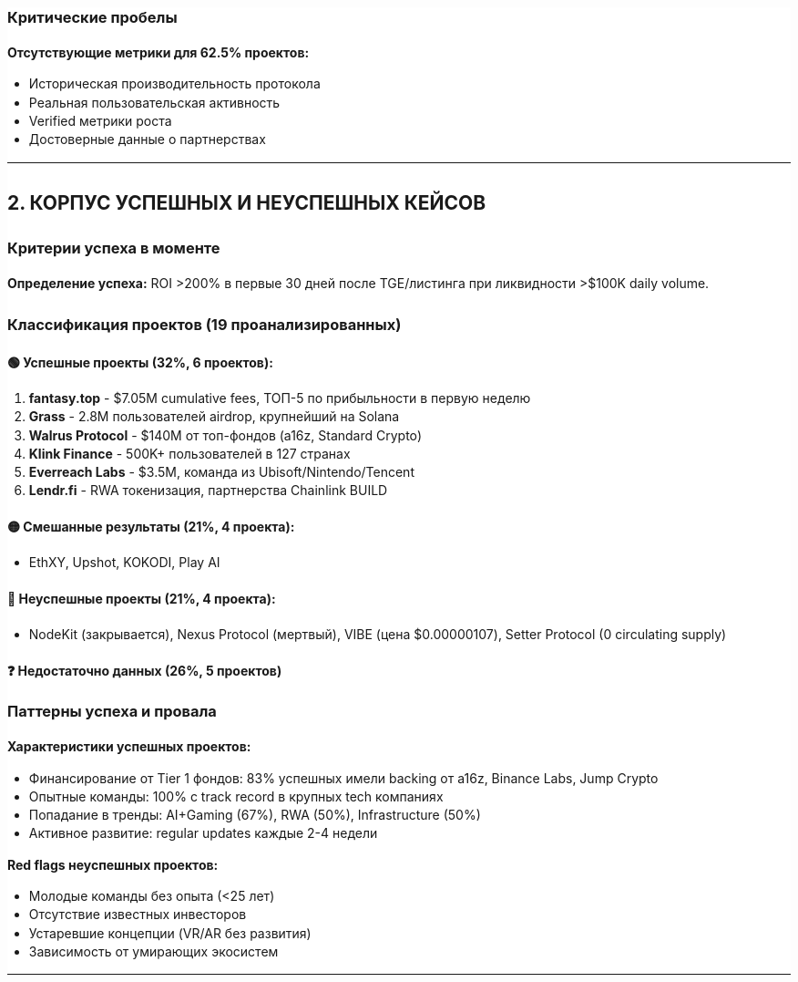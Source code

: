### Критические пробелы

**Отсутствующие метрики для 62.5% проектов:**
- Историческая производительность протокола
- Реальная пользовательская активность
- Verified метрики роста
- Достоверные данные о партнерствах

---

## 2. КОРПУС УСПЕШНЫХ И НЕУСПЕШНЫХ КЕЙСОВ

### Критерии успеха в моменте

**Определение успеха:** ROI >200% в первые 30 дней после TGE/листинга при ликвидности >$100K daily volume.

### Классификация проектов (19 проанализированных)

#### 🟢 Успешные проекты (32%, 6 проектов):
1. **fantasy.top** - $7.05M cumulative fees, ТОП-5 по прибыльности в первую неделю
2. **Grass** - 2.8M пользователей airdrop, крупнейший на Solana
3. **Walrus Protocol** - $140M от топ-фондов (a16z, Standard Crypto)
4. **Klink Finance** - 500K+ пользователей в 127 странах
5. **Everreach Labs** - $3.5M, команда из Ubisoft/Nintendo/Tencent
6. **Lendr.fi** - RWA токенизация, партнерства Chainlink BUILD

#### 🟡 Смешанные результаты (21%, 4 проекта):
- EthXY, Upshot, KOKODI, Play AI

#### 🔴 Неуспешные проекты (21%, 4 проекта):
- NodeKit (закрывается), Nexus Protocol (мертвый), VIBE (цена $0.00000107), Setter Protocol (0 circulating supply)

#### ❓ Недостаточно данных (26%, 5 проектов)

### Паттерны успеха и провала

**Характеристики успешных проектов:**
- Финансирование от Tier 1 фондов: 83% успешных имели backing от a16z, Binance Labs, Jump Crypto
- Опытные команды: 100% с track record в крупных tech компаниях
- Попадание в тренды: AI+Gaming (67%), RWA (50%), Infrastructure (50%)
- Активное развитие: regular updates каждые 2-4 недели

**Red flags неуспешных проектов:**
- Молодые команды без опыта (<25 лет)
- Отсутствие известных инвесторов
- Устаревшие концепции (VR/AR без развития)
- Зависимость от умирающих экосистем

---

